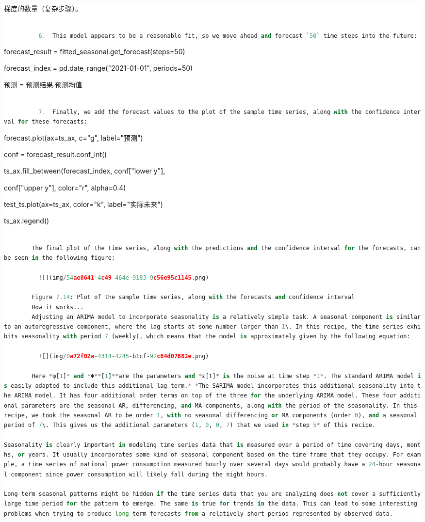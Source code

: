 梯度的数量（复杂步骤）。

```py

          6.  This model appears to be a reasonable fit, so we move ahead and forecast `50` time steps into the future:

```

forecast_result = fitted_seasonal.get_forecast(steps=50)

forecast_index = pd.date_range("2021-01-01", periods=50)

预测 = 预测结果.预测均值

```py

          7.  Finally, we add the forecast values to the plot of the sample time series, along with the confidence interval for these forecasts:

```

forecast.plot(ax=ts_ax, c="g", label="预测")

conf = forecast_result.conf_int()

ts_ax.fill_between(forecast_index, conf["lower y"],

conf["upper y"], color="r", alpha=0.4)

test_ts.plot(ax=ts_ax, color="k", label="实际未来")

ts_ax.legend()

```py

        The final plot of the time series, along with the predictions and the confidence interval for the forecasts, can be seen in the following figure:

          ![](img/54ae8641-4c49-464e-9183-9c56e95c1145.png)

        Figure 7.14: Plot of the sample time series, along with the forecasts and confidence interval
        How it works...
        Adjusting an ARIMA model to incorporate seasonality is a relatively simple task. A seasonal component is similar to an autoregressive component, where the lag starts at some number larger than 1\. In this recipe, the time series exhibits seasonality with period 7 (weekly), which means that the model is approximately given by the following equation:

          ![](img/0a72f02a-4314-4245-b1cf-92c84d07882e.png)

        Here *φ[1]* and *Φ**[1]**are the parameters and *ε[t]* is the noise at time step *t*. The standard ARIMA model is easily adapted to include this additional lag term.* *The SARIMA model incorporates this additional seasonality into the ARIMA model. It has four additional order terms on top of the three for the underlying ARIMA model. These four additional parameters are the seasonal AR, differencing, and MA components, along with the period of the seasonality. In this recipe, we took the seasonal AR to be order 1, with no seasonal differencing or MA components (order 0), and a seasonal period of 7\. This gives us the additional parameters (1, 0, 0, 7) that we used in *step 5* of this recipe.

Seasonality is clearly important in modeling time series data that is measured over a period of time covering days, months, or years. It usually incorporates some kind of seasonal component based on the time frame that they occupy. For example, a time series of national power consumption measured hourly over several days would probably have a 24-hour seasonal component since power consumption will likely fall during the night hours.

Long-term seasonal patterns might be hidden if the time series data that you are analyzing does not cover a sufficiently large time period for the pattern to emerge. The same is true for trends in the data. This can lead to some interesting problems when trying to produce long-term forecasts from a relatively short period represented by observed data.
```
